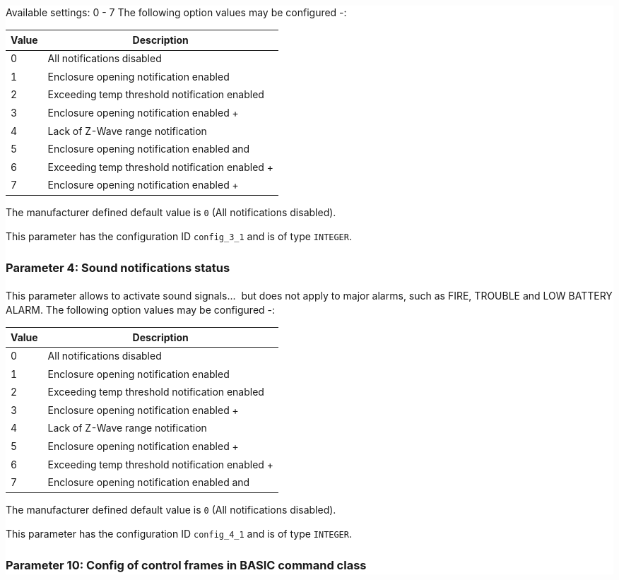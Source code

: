 Available settings: 0 - 7
The following option values may be configured -:

| Value  | Description |
|--------|-------------|
| 0 | All notifications disabled |
| 1 | Enclosure opening notification enabled |
| 2 | Exceeding temp threshold notification enabled |
| 3 | Enclosure opening notification enabled + |
| 4 | Lack of Z-Wave range notification |
| 5 | Enclosure opening notification enabled and |
| 6 | Exceeding temp threshold notification enabled + |
| 7 | Enclosure opening notification enabled + |

The manufacturer defined default value is ```0``` (All notifications disabled).

This parameter has the configuration ID ```config_3_1``` and is of type ```INTEGER```.


### Parameter 4: Sound notifications status

This parameter allows to activate sound signals...
 but does not apply to major alarms, such as FIRE, TROUBLE and LOW BATTERY ALARM.
The following option values may be configured -:

| Value  | Description |
|--------|-------------|
| 0 | All notifications disabled |
| 1 | Enclosure opening notification enabled |
| 2 | Exceeding temp threshold notification enabled |
| 3 | Enclosure opening notification enabled + |
| 4 | Lack of Z-Wave range notification |
| 5 | Enclosure opening notification enabled + |
| 6 | Exceeding temp threshold notification enabled + |
| 7 | Enclosure opening notification enabled and |

The manufacturer defined default value is ```0``` (All notifications disabled).

This parameter has the configuration ID ```config_4_1``` and is of type ```INTEGER```.


### Parameter 10: Config of control frames in BASIC command class
